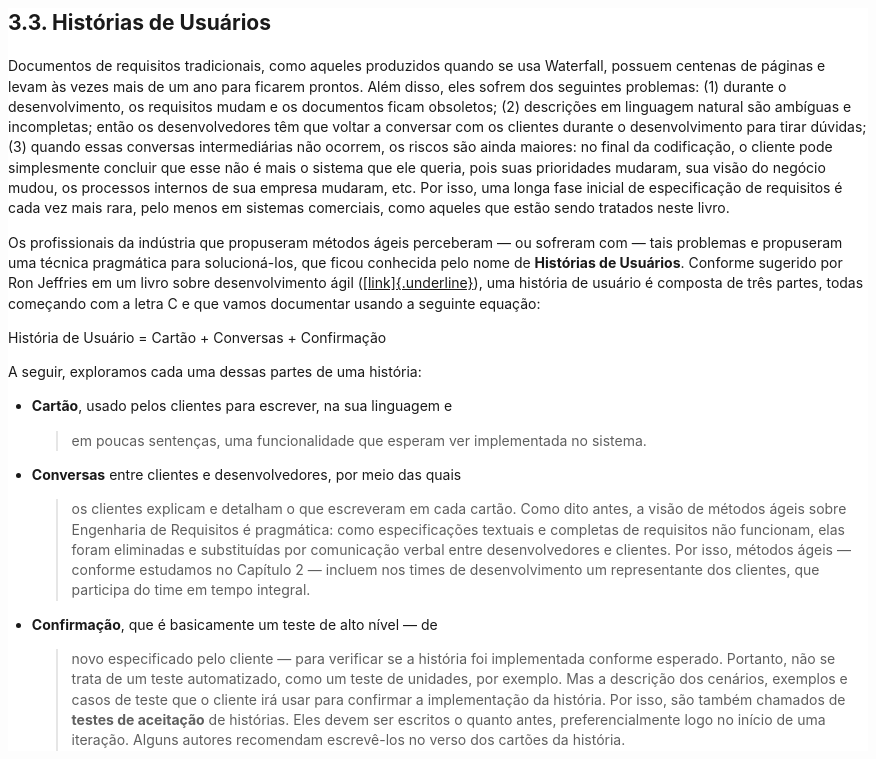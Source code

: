 ## 3.3. Histórias de Usuários

Documentos de requisitos tradicionais, como aqueles produzidos quando se
usa Waterfall, possuem centenas de páginas e levam às vezes mais de um
ano para ficarem prontos. Além disso, eles sofrem dos seguintes
problemas: (1) durante o desenvolvimento, os requisitos mudam e os
documentos ficam obsoletos; (2) descrições em linguagem natural são
ambíguas e incompletas; então os desenvolvedores têm que voltar a
conversar com os clientes durante o desenvolvimento para tirar dúvidas;
(3) quando essas conversas intermediárias não ocorrem, os riscos são
ainda maiores: no final da codificação, o cliente pode simplesmente
concluir que esse não é mais o sistema que ele queria, pois suas
prioridades mudaram, sua visão do negócio mudou, os processos internos
de sua empresa mudaram, etc. Por isso, uma longa fase inicial de
especificação de requisitos é cada vez mais rara, pelo menos em sistemas
comerciais, como aqueles que estão sendo tratados neste livro.

Os profissionais da indústria que propuseram métodos ágeis perceberam
 —  ou sofreram com  —  tais problemas e propuseram uma técnica
pragmática para solucioná-los, que ficou conhecida pelo nome de
**Histórias de Usuários**. Conforme sugerido por Ron Jeffries em um
livro sobre desenvolvimento ágil
([[link]{.underline}](https://dl.acm.org/citation.cfm?id=557459)), uma
história de usuário é composta de três partes, todas começando com a
letra C e que vamos documentar usando a seguinte equação:

História de Usuário = Cartão + Conversas + Confirmação

A seguir, exploramos cada uma dessas partes de uma história:

-   **Cartão**, usado pelos clientes para escrever, na sua linguagem e
    > em poucas sentenças, uma funcionalidade que esperam ver
    > implementada no sistema.

-   **Conversas** entre clientes e desenvolvedores, por meio das quais
    > os clientes explicam e detalham o que escreveram em cada cartão.
    > Como dito antes, a visão de métodos ágeis sobre Engenharia de
    > Requisitos é pragmática: como especificações textuais e completas
    > de requisitos não funcionam, elas foram eliminadas e substituídas
    > por comunicação verbal entre desenvolvedores e clientes. Por isso,
    > métodos ágeis  —  conforme estudamos no Capítulo 2  —  incluem
    > nos times de desenvolvimento um representante dos clientes, que
    > participa do time em tempo integral.

-   **Confirmação**, que é basicamente um teste de alto nível  —  de
    > novo especificado pelo cliente  —  para verificar se a história
    > foi implementada conforme esperado. Portanto, não se trata de um
    > teste automatizado, como um teste de unidades, por exemplo. Mas a
    > descrição dos cenários, exemplos e casos de teste que o cliente
    > irá usar para confirmar a implementação da história. Por isso, são
    > também chamados de **testes de aceitação** de histórias. Eles
    > devem ser escritos o quanto antes, preferencialmente logo no
    > início de uma iteração. Alguns autores recomendam escrevê-los no
    > verso dos cartões da história.
